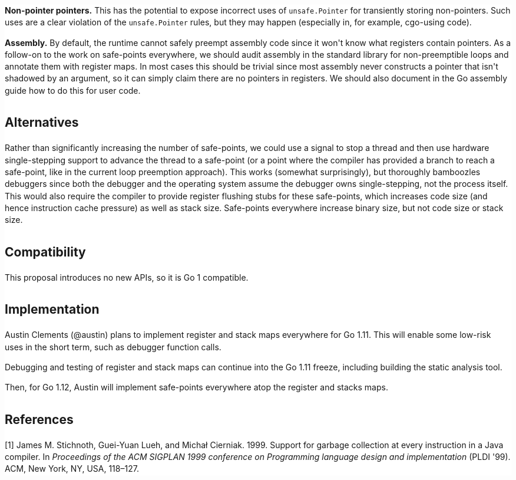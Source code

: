 **Non-pointer pointers.** This has the potential to expose incorrect
uses of `unsafe.Pointer` for transiently storing non-pointers.
Such uses are a clear violation of the `unsafe.Pointer` rules, but
they may happen (especially in, for example, cgo-using code).

**Assembly.** By default, the runtime cannot safely preempt assembly
code since it won't know what registers contain pointers. As a
follow-on to the work on safe-points everywhere, we should audit
assembly in the standard library for non-preemptible loops and
annotate them with register maps. In most cases this should be trivial
since most assembly never constructs a pointer that isn't shadowed by
an argument, so it can simply claim there are no pointers in
registers. We should also document in the Go assembly guide how to do
this for user code.


## Alternatives

Rather than significantly increasing the number of safe-points, we
could use a signal to stop a thread and then use hardware
single-stepping support to advance the thread to a safe-point (or a
point where the compiler has provided a branch to reach a safe-point,
like in the current loop preemption approach).
This works (somewhat surprisingly), but thoroughly bamboozles
debuggers since both the debugger and the operating system assume the
debugger owns single-stepping, not the process itself.
This would also require the compiler to provide register flushing
stubs for these safe-points, which increases code size (and hence
instruction cache pressure) as well as stack size.
Safe-points everywhere increase binary size, but not code size or
stack size.


## Compatibility

This proposal introduces no new APIs, so it is Go 1 compatible.


## Implementation

Austin Clements (@austin) plans to implement register and stack maps
everywhere for Go 1.11.
This will enable some low-risk uses in the short term, such as
debugger function calls.

Debugging and testing of register and stack maps can continue into the
Go 1.11 freeze, including building the static analysis tool.

Then, for Go 1.12, Austin will implement safe-points everywhere atop
the register and stacks maps.


## References

[1] James M. Stichnoth, Guei-Yuan Lueh, and Michał Cierniak. 1999. Support for garbage collection at every instruction in a Java compiler. In *Proceedings of the ACM SIGPLAN 1999 conference on Programming language design and implementation* (PLDI '99). ACM, New York, NY, USA, 118–127.

